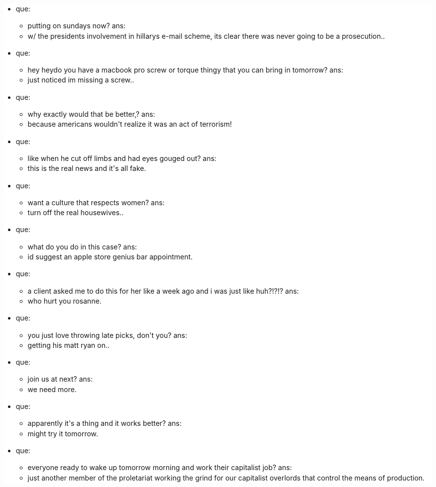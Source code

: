 - que:
  - putting on sundays now?
  ans:
  - w/ the presidents involvement in hillarys e-mail scheme, its clear there was never going to be a prosecution..

- que:
  - hey heydo you have a macbook pro screw or torque thingy that you can bring in tomorrow?
  ans:
  - just noticed im missing a screw..

- que:
  - why exactly would that be better,?
  ans:
  - because americans wouldn't realize it was an act of terrorism!

- que:
  - like when he cut off limbs and had eyes gouged out?
  ans:
  - this is the real news and it's all fake.

- que:
  - want a culture that respects women?
  ans:
  - turn off the real housewives..

- que:
  - what do you do in this case?
  ans:
  - id suggest an apple store genius bar appointment.

- que:
  - a client asked me to do this for her like a week ago and i was just like huh?!?!?
  ans:
  - who hurt you rosanne.

- que:
  - you just love throwing late picks, don't you?
  ans:
  - getting his matt ryan on..

- que:
  - join us at next?
  ans:
  - we need more.

- que:
  - apparently it's a thing and it works better?
  ans:
  - might try it tomorrow.

- que:
  - everyone ready to wake up tomorrow morning and work their capitalist job?
  ans:
  - just another member of the proletariat working the grind for our capitalist overlords that control the means of production.
